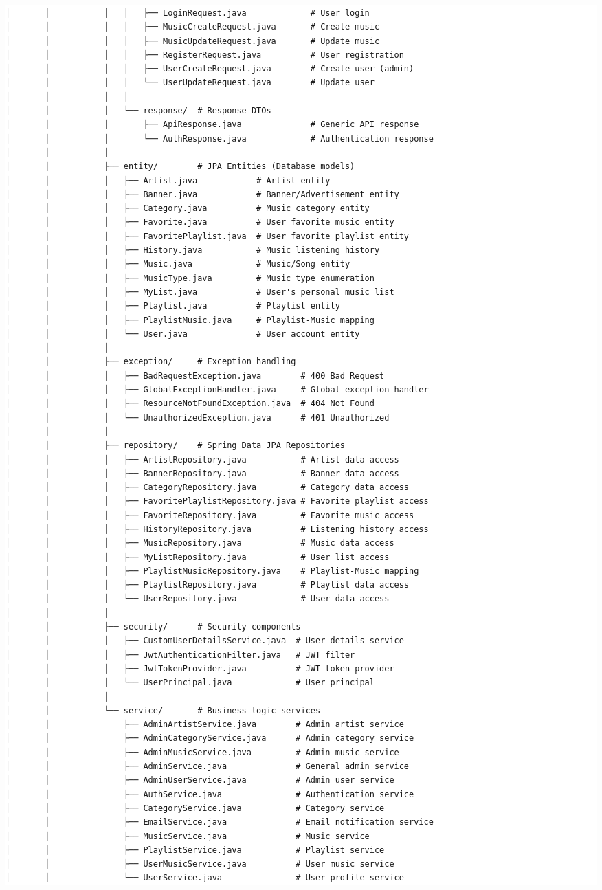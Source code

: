 ```
│       │           │   │   ├── LoginRequest.java             # User login
│       │           │   │   ├── MusicCreateRequest.java       # Create music
│       │           │   │   ├── MusicUpdateRequest.java       # Update music
│       │           │   │   ├── RegisterRequest.java          # User registration
│       │           │   │   ├── UserCreateRequest.java        # Create user (admin)
│       │           │   │   └── UserUpdateRequest.java        # Update user
│       │           │   │
│       │           │   └── response/  # Response DTOs
│       │           │       ├── ApiResponse.java              # Generic API response
│       │           │       └── AuthResponse.java             # Authentication response
│       │           │
│       │           ├── entity/        # JPA Entities (Database models)
│       │           │   ├── Artist.java            # Artist entity
│       │           │   ├── Banner.java            # Banner/Advertisement entity
│       │           │   ├── Category.java          # Music category entity
│       │           │   ├── Favorite.java          # User favorite music entity
│       │           │   ├── FavoritePlaylist.java  # User favorite playlist entity
│       │           │   ├── History.java           # Music listening history
│       │           │   ├── Music.java             # Music/Song entity
│       │           │   ├── MusicType.java         # Music type enumeration
│       │           │   ├── MyList.java            # User's personal music list
│       │           │   ├── Playlist.java          # Playlist entity
│       │           │   ├── PlaylistMusic.java     # Playlist-Music mapping
│       │           │   └── User.java              # User account entity
│       │           │
│       │           ├── exception/     # Exception handling
│       │           │   ├── BadRequestException.java        # 400 Bad Request
│       │           │   ├── GlobalExceptionHandler.java     # Global exception handler
│       │           │   ├── ResourceNotFoundException.java  # 404 Not Found
│       │           │   └── UnauthorizedException.java      # 401 Unauthorized
│       │           │
│       │           ├── repository/    # Spring Data JPA Repositories
│       │           │   ├── ArtistRepository.java           # Artist data access
│       │           │   ├── BannerRepository.java           # Banner data access
│       │           │   ├── CategoryRepository.java         # Category data access
│       │           │   ├── FavoritePlaylistRepository.java # Favorite playlist access
│       │           │   ├── FavoriteRepository.java         # Favorite music access
│       │           │   ├── HistoryRepository.java          # Listening history access
│       │           │   ├── MusicRepository.java            # Music data access
│       │           │   ├── MyListRepository.java           # User list access
│       │           │   ├── PlaylistMusicRepository.java    # Playlist-Music mapping
│       │           │   ├── PlaylistRepository.java         # Playlist data access
│       │           │   └── UserRepository.java             # User data access
│       │           │
│       │           ├── security/      # Security components
│       │           │   ├── CustomUserDetailsService.java  # User details service
│       │           │   ├── JwtAuthenticationFilter.java   # JWT filter
│       │           │   ├── JwtTokenProvider.java          # JWT token provider
│       │           │   └── UserPrincipal.java             # User principal
│       │           │
│       │           └── service/       # Business logic services
│       │               ├── AdminArtistService.java        # Admin artist service
│       │               ├── AdminCategoryService.java      # Admin category service
│       │               ├── AdminMusicService.java         # Admin music service
│       │               ├── AdminService.java              # General admin service
│       │               ├── AdminUserService.java          # Admin user service
│       │               ├── AuthService.java               # Authentication service
│       │               ├── CategoryService.java           # Category service
│       │               ├── EmailService.java              # Email notification service
│       │               ├── MusicService.java              # Music service
│       │               ├── PlaylistService.java           # Playlist service
│       │               ├── UserMusicService.java          # User music service
│       │               └── UserService.java               # User profile service
```